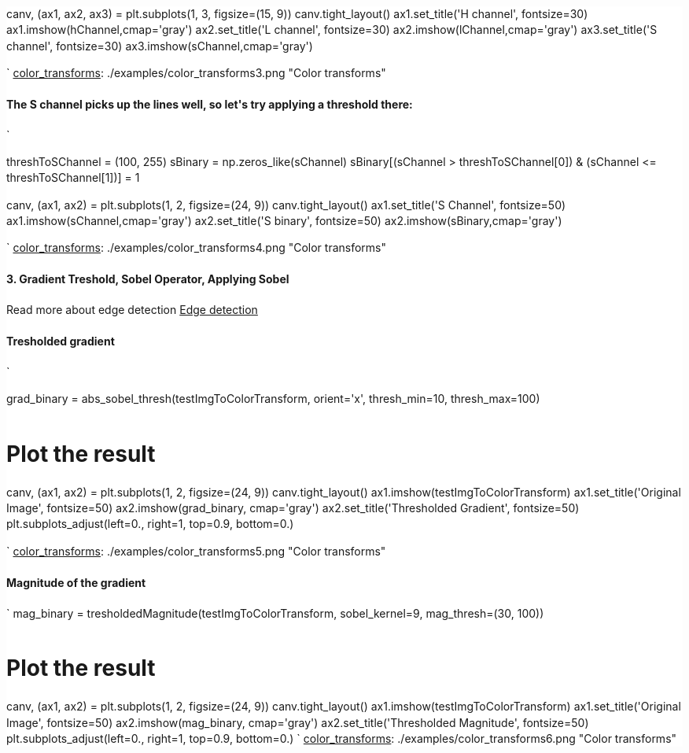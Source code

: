 canv, (ax1, ax2, ax3) = plt.subplots(1, 3, figsize=(15, 9))
canv.tight_layout()
ax1.set_title('H channel', fontsize=30)
ax1.imshow(hChannel,cmap='gray')
ax2.set_title('L channel', fontsize=30)
ax2.imshow(lChannel,cmap='gray')
ax3.set_title('S channel', fontsize=30)
ax3.imshow(sChannel,cmap='gray')

`
[color_transforms]: ./examples/color_transforms3.png "Color transforms"


#### The S channel picks up the lines well, so let's try applying a threshold there:
`

threshToSChannel = (100, 255)
sBinary = np.zeros_like(sChannel)
sBinary[(sChannel > threshToSChannel[0]) & (sChannel <= threshToSChannel[1])] = 1

canv, (ax1, ax2) = plt.subplots(1, 2, figsize=(24, 9))
canv.tight_layout()
ax1.set_title('S Channel', fontsize=50)
ax1.imshow(sChannel,cmap='gray')
ax2.set_title('S binary', fontsize=50)
ax2.imshow(sBinary,cmap='gray')

`
[color_transforms]: ./examples/color_transforms4.png "Color transforms"


#### 3. Gradient Treshold, Sobel Operator, Applying Sobel
Read more about edge detection
[Edge detection](https://en.wikipedia.org/wiki/Edge_detection)
#### Tresholded gradient
`

grad_binary = abs_sobel_thresh(testImgToColorTransform, orient='x', thresh_min=10, thresh_max=100)
# Plot the result
canv, (ax1, ax2) = plt.subplots(1, 2, figsize=(24, 9))
canv.tight_layout()
ax1.imshow(testImgToColorTransform)
ax1.set_title('Original Image', fontsize=50)
ax2.imshow(grad_binary, cmap='gray')
ax2.set_title('Thresholded Gradient', fontsize=50)
plt.subplots_adjust(left=0., right=1, top=0.9, bottom=0.)

`
[color_transforms]: ./examples/color_transforms5.png "Color transforms"

#### Magnitude of the gradient

`
mag_binary = tresholdedMagnitude(testImgToColorTransform, sobel_kernel=9, mag_thresh=(30, 100))
# Plot the result
canv, (ax1, ax2) = plt.subplots(1, 2, figsize=(24, 9))
canv.tight_layout()
ax1.imshow(testImgToColorTransform)
ax1.set_title('Original Image', fontsize=50)
ax2.imshow(mag_binary, cmap='gray')
ax2.set_title('Thresholded Magnitude', fontsize=50)
plt.subplots_adjust(left=0., right=1, top=0.9, bottom=0.)
`
[color_transforms]: ./examples/color_transforms6.png "Color transforms"


[Undistorted]: ./examples/undistort.png "Camera Calibration"
[Undistorted Original]: ./examples/undistort_on_original.png "Camera Calibration"
[color_transforms]: ./examples/color_transforms.png "Color transforms"
[color_transforms]: ./examples/color_transforms2.png "Color transforms"
[color_transforms]: ./examples/color_transforms7.png "Color transforms"
[birdseye]: ./examples/birdseye.png "Bird's eye view"
[Detected Lanes]: ./examples/detected_lanes2.png "Detected Lanes"
[Detected Lanes]: ./examples/detected_lanes3.png "Detected Lanes"
[Detected Lanes]: ./examples/back_to_image.png "Detected Lanes"
[Detected Lanes with data]: ./examples/displayed.png "Detected Lanes with data"